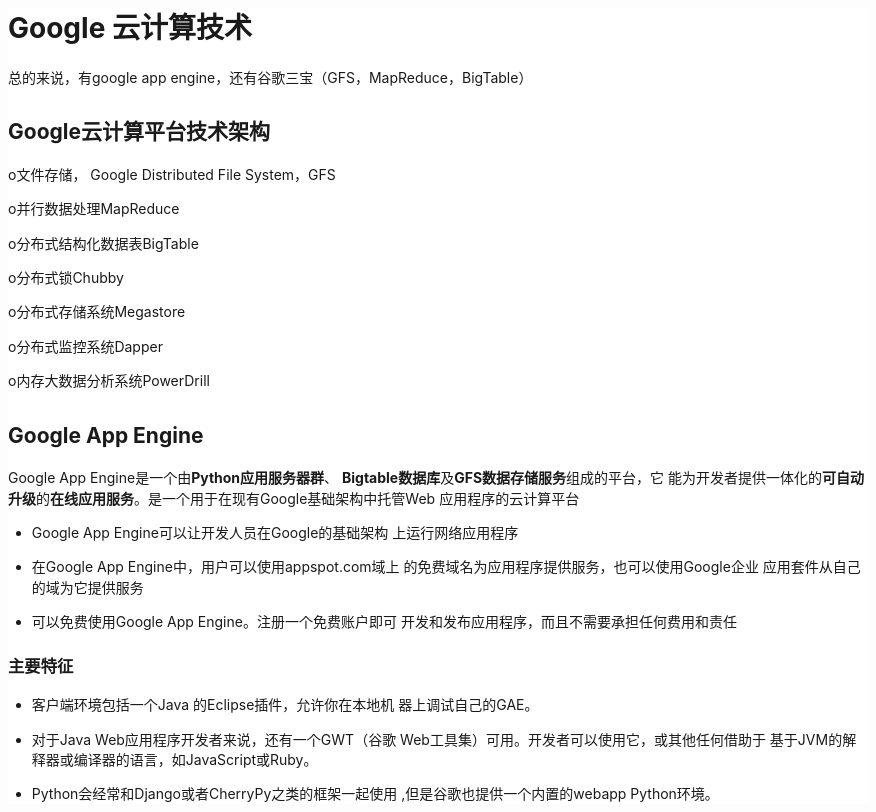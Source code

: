 # **Google** 云计算技术

总的来说，有google app engine，还有谷歌三宝（GFS，MapReduce，BigTable）

## **Google**云计算平台技术架构

o文件存储， Google Distributed File System，GFS

o并行数据处理MapReduce

o分布式结构化数据表BigTable

o分布式锁Chubby

o分布式存储系统Megastore

o分布式监控系统Dapper

o内存大数据分析系统PowerDrill

## Google App Engine

Google App Engine是一个由**Python应用服务器群**、 **Bigtable数据库**及**GFS数据存储服务**组成的平台，它 能为开发者提供一体化的**可自动升级**的**在线应用服务**。是一个用于在现有Google基础架构中托管Web  应用程序的云计算平台

- Google App Engine可以让开发人员在Google的基础架构 上运行网络应用程序

- 在Google App Engine中，用户可以使用appspot.com域上 的免费域名为应用程序提供服务，也可以使用Google企业 应用套件从自己的域为它提供服务

- 可以免费使用Google App Engine。注册一个免费账户即可 开发和发布应用程序，而且不需要承担任何费用和责任

### 主要特征

- 客户端环境包括一个Java 的Eclipse插件，允许你在本地机 器上调试自己的GAE。

- 对于Java Web应用程序开发者来说，还有一个GWT（谷歌 Web工具集）可用。开发者可以使用它，或其他任何借助于 基于JVM的解释器或编译器的语言，如JavaScript或Ruby。

- Python会经常和Django或者CherryPy之类的框架一起使用 ,但是谷歌也提供一个内置的webapp Python环境。
